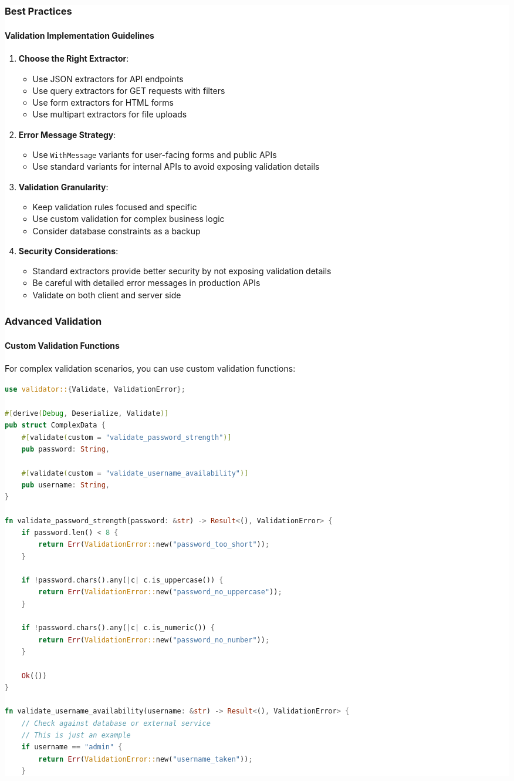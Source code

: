 ### Best Practices

#### Validation Implementation Guidelines

1. **Choose the Right Extractor**:

   - Use JSON extractors for API endpoints
   - Use query extractors for GET requests with filters
   - Use form extractors for HTML forms
   - Use multipart extractors for file uploads

2. **Error Message Strategy**:

   - Use `WithMessage` variants for user-facing forms and public APIs
   - Use standard variants for internal APIs to avoid exposing validation details

3. **Validation Granularity**:

   - Keep validation rules focused and specific
   - Use custom validation for complex business logic
   - Consider database constraints as a backup

4. **Security Considerations**:
   - Standard extractors provide better security by not exposing validation details
   - Be careful with detailed error messages in production APIs
   - Validate on both client and server side

### Advanced Validation

#### Custom Validation Functions

For complex validation scenarios, you can use custom validation functions:

```rust
use validator::{Validate, ValidationError};

#[derive(Debug, Deserialize, Validate)]
pub struct ComplexData {
    #[validate(custom = "validate_password_strength")]
    pub password: String,

    #[validate(custom = "validate_username_availability")]
    pub username: String,
}

fn validate_password_strength(password: &str) -> Result<(), ValidationError> {
    if password.len() < 8 {
        return Err(ValidationError::new("password_too_short"));
    }

    if !password.chars().any(|c| c.is_uppercase()) {
        return Err(ValidationError::new("password_no_uppercase"));
    }

    if !password.chars().any(|c| c.is_numeric()) {
        return Err(ValidationError::new("password_no_number"));
    }

    Ok(())
}

fn validate_username_availability(username: &str) -> Result<(), ValidationError> {
    // Check against database or external service
    // This is just an example
    if username == "admin" {
        return Err(ValidationError::new("username_taken"));
    }
```
